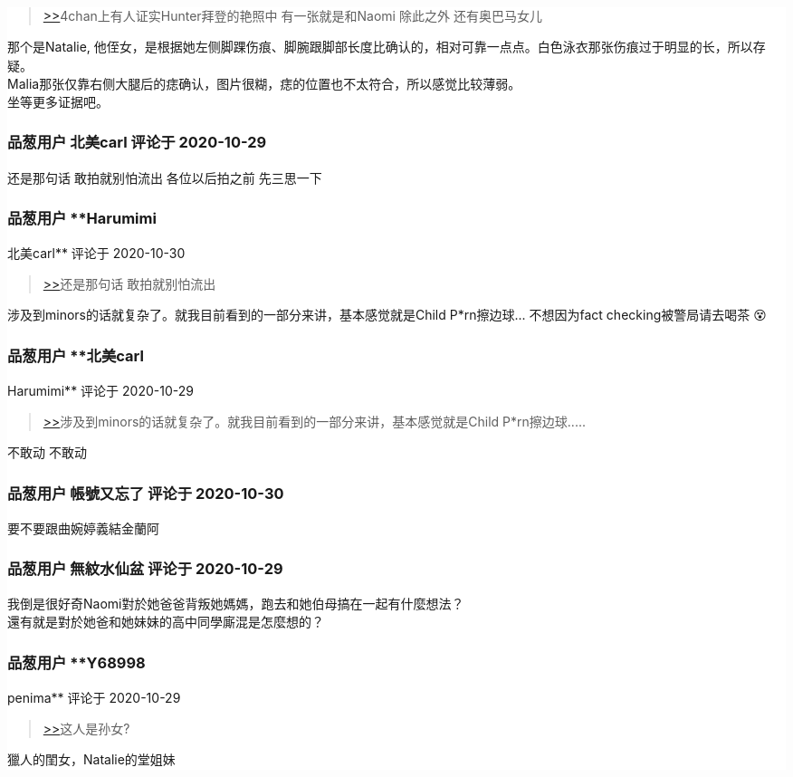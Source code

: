 > [\>>]( "/article/item_id-527278#")4chan上有人证实Hunter拜登的艳照中 有一张就是和Naomi 除此之外 还有奥巴马女儿

  
  
那个是Natalie, 他侄女，是根据她左侧脚踝伤痕、脚腕跟脚部长度比确认的，相对可靠一点点。白色泳衣那张伤痕过于明显的长，所以存疑。  
Malia那张仅靠右侧大腿后的痣确认，图片很糊，痣的位置也不太符合，所以感觉比较薄弱。  
坐等更多证据吧。
        


            
### 品葱用户 **北美carl** 评论于 2020-10-29
        
还是那句话 敢拍就别怕流出 各位以后拍之前 先三思一下
        


            
### 品葱用户 **Harumimi 
北美carl** 评论于 2020-10-30
        
> [\>>]( "/article/item_id-527288#")还是那句话 敢拍就别怕流出

  
  
涉及到minors的话就复杂了。就我目前看到的一部分来讲，基本感觉就是Child P\*rn擦边球... 不想因为fact checking被警局请去喝茶 😵
        


            
### 品葱用户 **北美carl 
Harumimi** 评论于 2020-10-29
        
> [\>>]( "/article/item_id-527292#")涉及到minors的话就复杂了。就我目前看到的一部分来讲，基本感觉就是Child P\*rn擦边球.....

  
不敢动 不敢动
        


            
### 品葱用户 **帳號又忘了** 评论于 2020-10-30
        
要不要跟曲婉婷義結金蘭阿
        


            
### 品葱用户 **無紋水仙盆** 评论于 2020-10-29
        
我倒是很好奇Naomi對於她爸爸背叛她媽媽，跑去和她伯母搞在一起有什麼想法？  
還有就是對於她爸和她妹妹的高中同學廝混是怎麼想的？
        


            
### 品葱用户 **Y68998 
penima** 评论于 2020-10-29
        
> [\>>]( "/article/item_id-527103#")这人是孙女?

  
  
獵人的閨女，Natalie的堂姐妹
        
